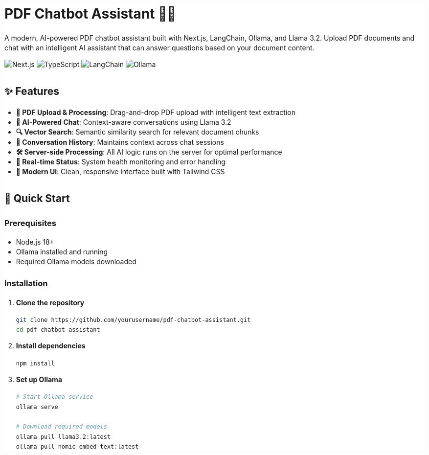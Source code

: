 # PDF Chatbot Assistant 🤖📄

A modern, AI-powered PDF chatbot assistant built with Next.js, LangChain, Ollama, and Llama 3.2. Upload PDF documents and chat with an intelligent AI assistant that can answer questions based on your document content.

![Next.js](https://img.shields.io/badge/Next.js-15.3.5-black?style=flat-square&logo=next.js)
![TypeScript](https://img.shields.io/badge/TypeScript-5.0-blue?style=flat-square&logo=typescript)
![LangChain](https://img.shields.io/badge/LangChain-0.3.29-green?style=flat-square)
![Ollama](https://img.shields.io/badge/Ollama-Local%20AI-orange?style=flat-square)

## ✨ Features

- **📄 PDF Upload & Processing**: Drag-and-drop PDF upload with intelligent text extraction
- **🤖 AI-Powered Chat**: Context-aware conversations using Llama 3.2
- **🔍 Vector Search**: Semantic similarity search for relevant document chunks
- **💬 Conversation History**: Maintains context across chat sessions
- **🛠️ Server-side Processing**: All AI logic runs on the server for optimal performance
- **🔄 Real-time Status**: System health monitoring and error handling
- **🎨 Modern UI**: Clean, responsive interface built with Tailwind CSS

## 🚀 Quick Start

### Prerequisites

- Node.js 18+ 
- Ollama installed and running
- Required Ollama models downloaded

### Installation

1. **Clone the repository**
   ```bash
   git clone https://github.com/yourusername/pdf-chatbot-assistant.git
   cd pdf-chatbot-assistant
   ```

2. **Install dependencies**
   ```bash
   npm install
   ```

3. **Set up Ollama**
   ```bash
   # Start Ollama service
   ollama serve
   
   # Download required models
   ollama pull llama3.2:latest
   ollama pull nomic-embed-text:latest
   ```
